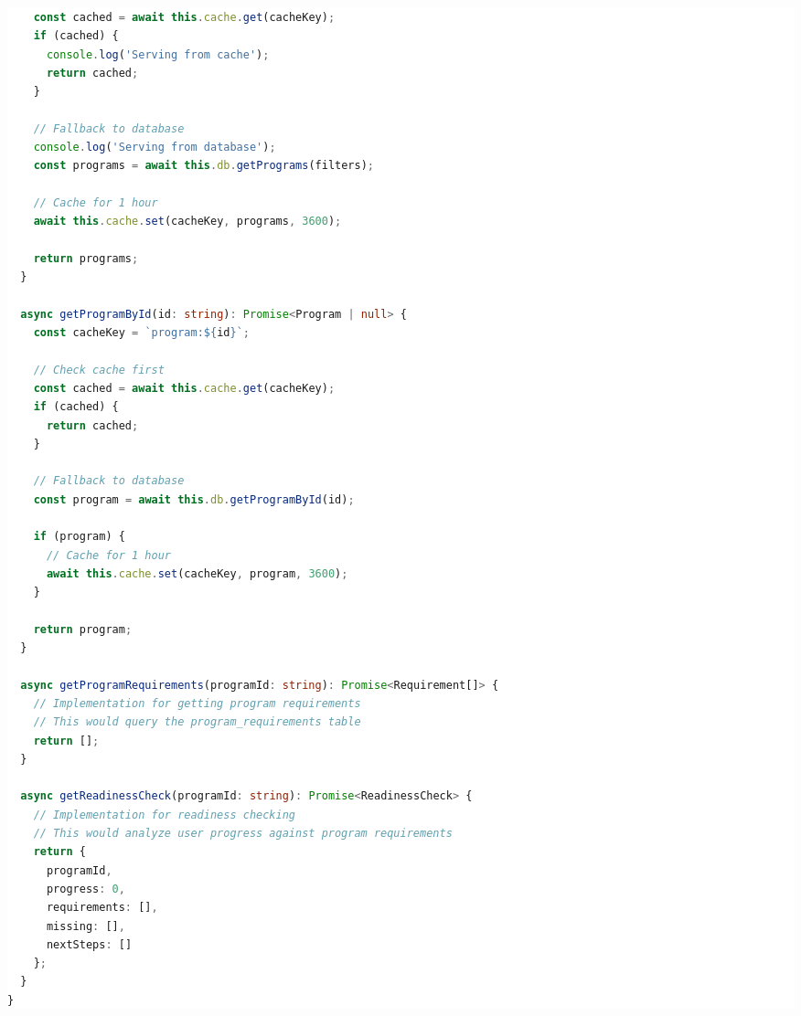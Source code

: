 ```typescript
    const cached = await this.cache.get(cacheKey);
    if (cached) {
      console.log('Serving from cache');
      return cached;
    }
    
    // Fallback to database
    console.log('Serving from database');
    const programs = await this.db.getPrograms(filters);
    
    // Cache for 1 hour
    await this.cache.set(cacheKey, programs, 3600);
    
    return programs;
  }

  async getProgramById(id: string): Promise<Program | null> {
    const cacheKey = `program:${id}`;
    
    // Check cache first
    const cached = await this.cache.get(cacheKey);
    if (cached) {
      return cached;
    }
    
    // Fallback to database
    const program = await this.db.getProgramById(id);
    
    if (program) {
      // Cache for 1 hour
      await this.cache.set(cacheKey, program, 3600);
    }
    
    return program;
  }

  async getProgramRequirements(programId: string): Promise<Requirement[]> {
    // Implementation for getting program requirements
    // This would query the program_requirements table
    return [];
  }

  async getReadinessCheck(programId: string): Promise<ReadinessCheck> {
    // Implementation for readiness checking
    // This would analyze user progress against program requirements
    return {
      programId,
      progress: 0,
      requirements: [],
      missing: [],
      nextSteps: []
    };
  }
}
```
